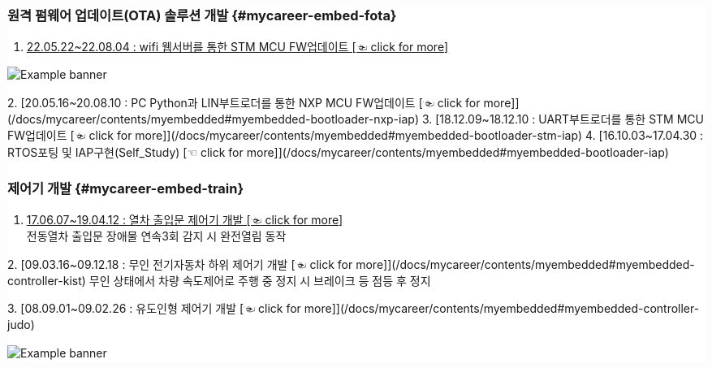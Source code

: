 ### 원격 펌웨어 업데이트(OTA) 솔루션 개발 {#mycareer-embed-fota}

1. [22.05.22~22.08.04 : wifi 웹서버를 통한 STM MCU FW업데이트 [☜ click for more]](/docs/mycareer/contents/myembedded#myembedded-bootloader-fota)
<p align="left">
	<img
		src={require('/img/3_embedded/embedded_bootloader-fota_1.png').default}
		width="450"
		alt="Example banner"
	/>
</p>
2. [20.05.16~20.08.10 : PC Python과 LIN부트로더를 통한 NXP MCU FW업데이트 [☜ click for more]](/docs/mycareer/contents/myembedded#myembedded-bootloader-nxp-iap)
3. [18.12.09~18.12.10 : UART부트로더를 통한 STM MCU FW업데이트 [☜ click for more]](/docs/mycareer/contents/myembedded#myembedded-bootloader-stm-iap)
4. [16.10.03~17.04.30 : RTOS포팅 및 IAP구현(Self_Study) [☜ click for more]](/docs/mycareer/contents/myembedded#myembedded-bootloader-iap)

### 제어기 개발 {#mycareer-embed-train}

1. [17.06.07~19.04.12 : 열차 출입문 제어기 개발 [☜ click for more]](/docs/mycareer/contents/myembedded#myembedded-controller-train)  
전동열차 출입문 장애물 연속3회 감지 시 완전열림 동작
<p align="left">
	<iframe
		src="https://www.youtube.com/embed/qYLRAw-hKN8?rel=0"
		width="350" height="250"
		frameborder="0"
		allowfullscreen="true">
		이 브라우저는 iframe을 지원하지 않습니다.
	</iframe>
</p>
2. [09.03.16~09.12.18 : 무인 전기자동차 하위 제어기 개발 [☜ click for more]](/docs/mycareer/contents/myembedded#myembedded-controller-kist)  
무인 상태에서 차량 속도제어로 주행 중 정지 시 브레이크 등 점등 후 정지
<p align="left">
	<iframe 
		src="https://www.youtube.com/embed//rjTcdhceIw4?rel=0"
		width="350" height="250"
		frameborder="0"
		allowfullscreen="true">
		이 브라우저는 iframe을 지원하지 않습니다.
	</iframe>
</p>
3. [08.09.01~09.02.26 : 유도인형 제어기 개발 [☜ click for more]](/docs/mycareer/contents/myembedded#myembedded-controller-judo)  
<p align="left">
	<img
		src={require('/img/3_embedded/img1_1_mju_judo.png').default}
		width="450"
		alt="Example banner"
	/>
</p>
